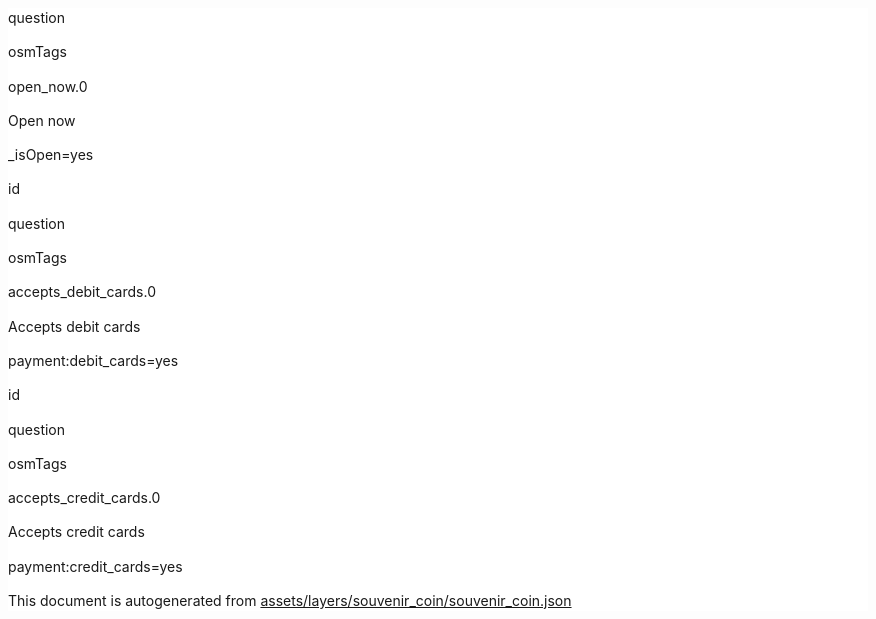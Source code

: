 question

osmTags

open\_now.0

Open now

\_isOpen=yes

id

question

osmTags

accepts\_debit\_cards.0

Accepts debit cards

payment:debit\_cards=yes

id

question

osmTags

accepts\_credit\_cards.0

Accepts credit cards

payment:credit\_cards=yes

This document is autogenerated from [assets/layers/souvenir\_coin/souvenir\_coin.json](https://github.com/pietervdvn/MapComplete/blob/develop/assets/layers/souvenir_coin/souvenir_coin.json)
